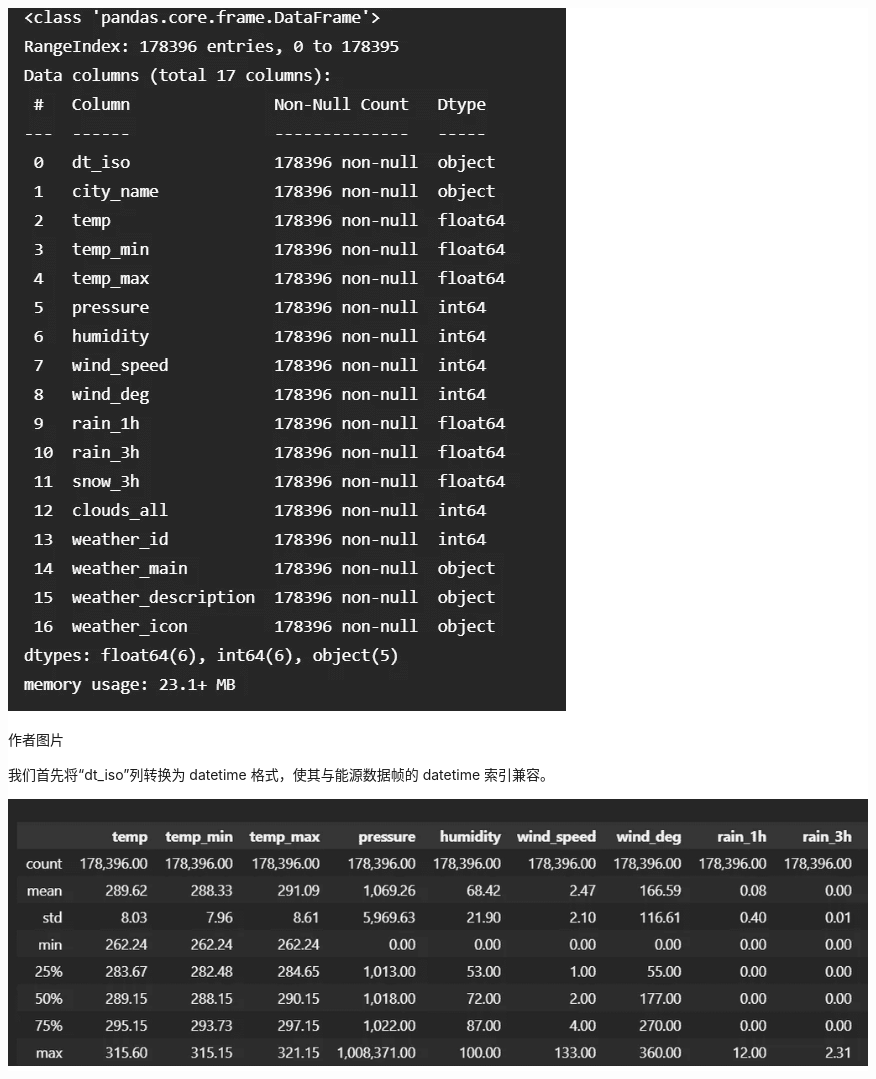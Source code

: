![](img/adb7a0bed9aba52faa34e87a73bb870f.png)

作者图片

我们首先将“dt_iso”列转换为 datetime 格式，使其与能源数据帧的 datetime 索引兼容。

![](img/3b0d1c341c26b8644061fdf3c14856aa.png)
